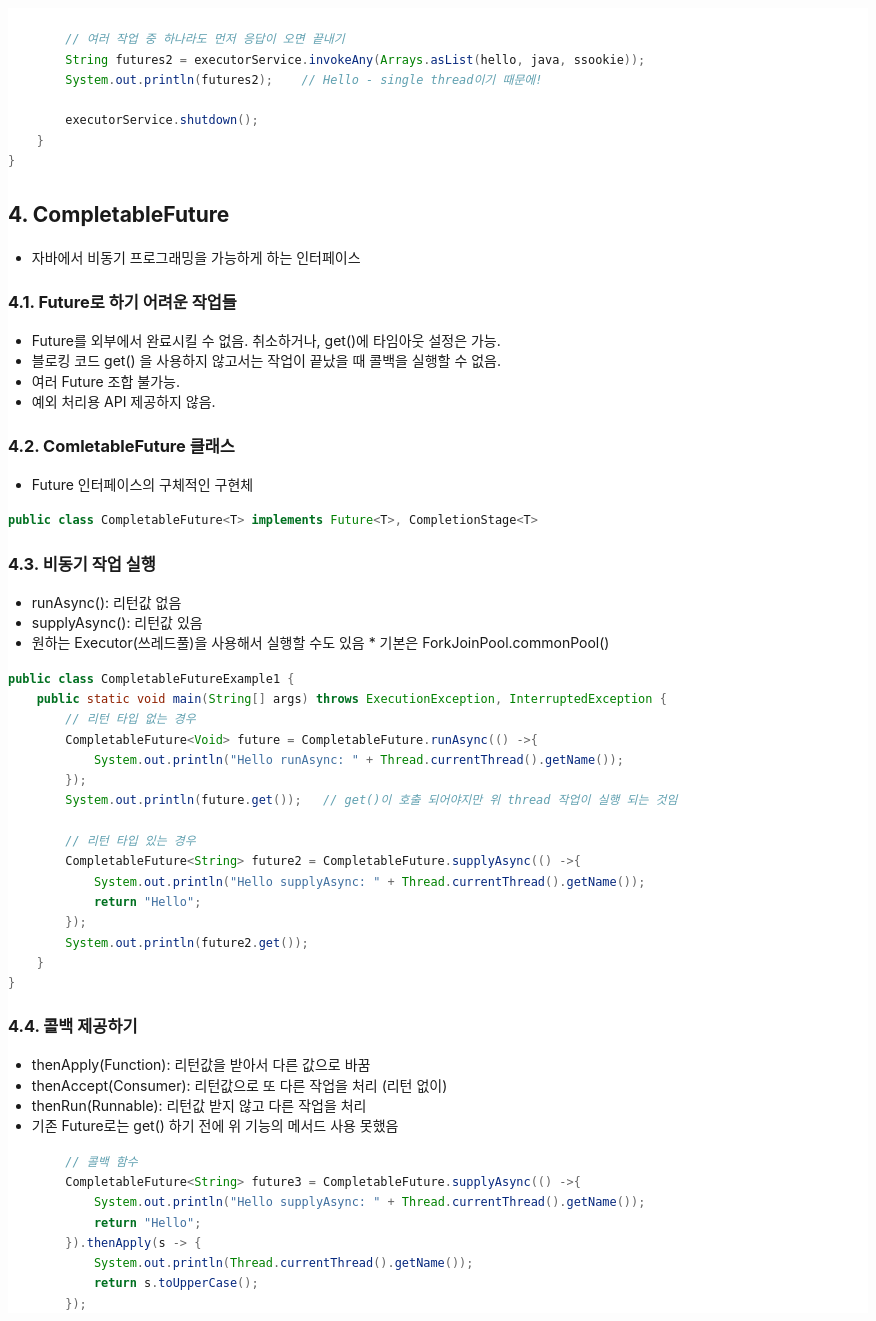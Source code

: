 ```java

        // 여러 작업 중 하나라도 먼저 응답이 오면 끝내기
        String futures2 = executorService.invokeAny(Arrays.asList(hello, java, ssookie));
        System.out.println(futures2);    // Hello - single thread이기 때문에!

        executorService.shutdown();
    }
}
```

## 4. CompletableFuture
* 자바에서 비동기 프로그래밍을 가능하게 하는 인터페이스

### 4.1. Future로 하기 어려운 작업들
* Future를 외부에서 완료시킬 수 없음. 취소하거나, get()에 타임아웃 설정은 가능.
* 블로킹 코드 get() 을 사용하지 않고서는 작업이 끝났을 때 콜백을 실행할 수 없음.
* 여러 Future 조합 불가능.
* 예외 처리용 API 제공하지 않음.

### 4.2. ComletableFuture 클래스
* Future 인터페이스의 구체적인 구현체
```java
public class CompletableFuture<T> implements Future<T>, CompletionStage<T>
```
### 4.3. 비동기 작업 실행
* runAsync(): 리턴값 없음
* supplyAsync(): 리턴값 있음
* 원하는 Executor(쓰레드풀)을 사용해서 실행할 수도 있음
        * 기본은 ForkJoinPool.commonPool()
```java
public class CompletableFutureExample1 {
    public static void main(String[] args) throws ExecutionException, InterruptedException {
        // 리턴 타입 없는 경우
        CompletableFuture<Void> future = CompletableFuture.runAsync(() ->{
            System.out.println("Hello runAsync: " + Thread.currentThread().getName());
        });
        System.out.println(future.get());   // get()이 호출 되어야지만 위 thread 작업이 실행 되는 것임

        // 리턴 타입 있는 경우
        CompletableFuture<String> future2 = CompletableFuture.supplyAsync(() ->{
            System.out.println("Hello supplyAsync: " + Thread.currentThread().getName());
            return "Hello";
        });
        System.out.println(future2.get());
    }
}
```
### 4.4. 콜백 제공하기
* thenApply(Function): 리턴값을 받아서 다른 값으로 바꿈
* thenAccept(Consumer): 리턴값으로 또 다른 작업을 처리 (리턴 없이)
* thenRun(Runnable): 리턴값 받지 않고 다른 작업을 처리
* 기존 Future로는 get() 하기 전에 위 기능의 메서드 사용 못했음
```java
        // 콜백 함수
        CompletableFuture<String> future3 = CompletableFuture.supplyAsync(() ->{
            System.out.println("Hello supplyAsync: " + Thread.currentThread().getName());
            return "Hello";
        }).thenApply(s -> {
            System.out.println(Thread.currentThread().getName());
            return s.toUpperCase();
        });
```